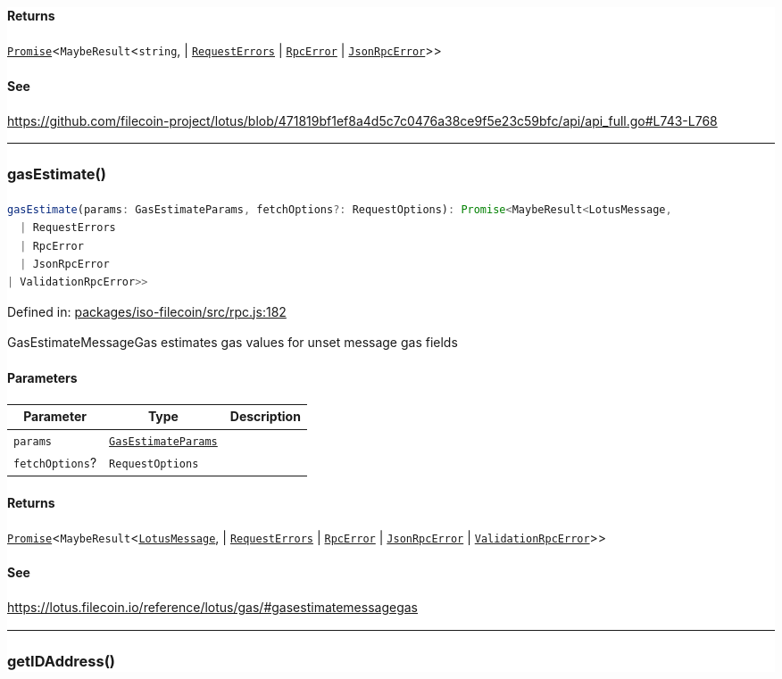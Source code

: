 #### Returns

[`Promise`](https://developer.mozilla.org/docs/Web/JavaScript/Reference/Global_Objects/Promise)\<`MaybeResult`\<`string`, 
  \| [`RequestErrors`](/api/rpc/type-aliases/requesterrors/)
  \| [`RpcError`](/api/rpc/classes/rpcerror/)
  \| [`JsonRpcError`](/api/rpc/classes/jsonrpcerror/)\>\>

#### See

https://github.com/filecoin-project/lotus/blob/471819bf1ef8a4d5c7c0476a38ce9f5e23c59bfc/api/api_full.go#L743-L768

***

### gasEstimate()

```ts
gasEstimate(params: GasEstimateParams, fetchOptions?: RequestOptions): Promise<MaybeResult<LotusMessage, 
  | RequestErrors
  | RpcError
  | JsonRpcError
| ValidationRpcError>>
```

Defined in: [packages/iso-filecoin/src/rpc.js:182](https://github.com/hugomrdias/filecoin/blob/785c3411e0df74cabd3b2718e9d4a52c466ba914/packages/iso-filecoin/src/rpc.js#L182)

GasEstimateMessageGas estimates gas values for unset message gas fields

#### Parameters

| Parameter | Type | Description |
| ------ | ------ | ------ |
| `params` | [`GasEstimateParams`](/api/rpc/interfaces/gasestimateparams/) |  |
| `fetchOptions`? | `RequestOptions` |  |

#### Returns

[`Promise`](https://developer.mozilla.org/docs/Web/JavaScript/Reference/Global_Objects/Promise)\<`MaybeResult`\<[`LotusMessage`](/api/rpc/interfaces/lotusmessage/), 
  \| [`RequestErrors`](/api/rpc/type-aliases/requesterrors/)
  \| [`RpcError`](/api/rpc/classes/rpcerror/)
  \| [`JsonRpcError`](/api/rpc/classes/jsonrpcerror/)
  \| [`ValidationRpcError`](/api/rpc/classes/validationrpcerror/)\>\>

#### See

https://lotus.filecoin.io/reference/lotus/gas/#gasestimatemessagegas

***

### getIDAddress()
